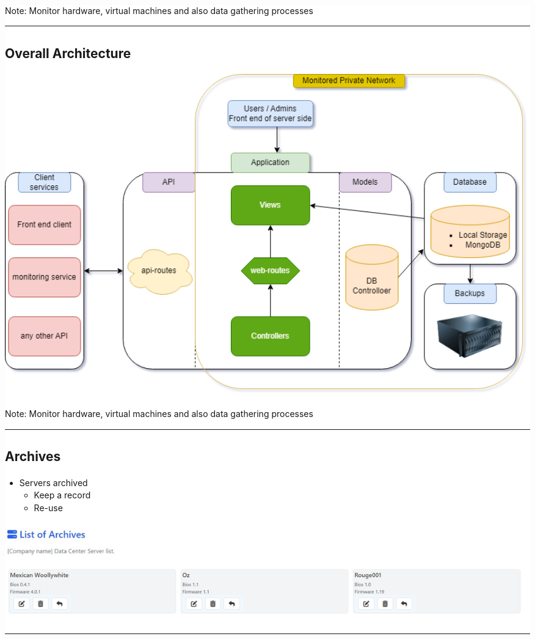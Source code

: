 Note:
Monitor hardware, virtual machines and also data gathering processes

----

## Overall Architecture
<p align="center">
  <img src="images/arch.drawio.png" width="1500"/>
</p>

Note:
Monitor hardware, virtual machines and also data gathering processes

---




## Archives
* Servers archived
  * Keep a record
  * Re-use 

<p align="center">
  <img src="images/archive.jpg" width="1500"/>
</p>

---